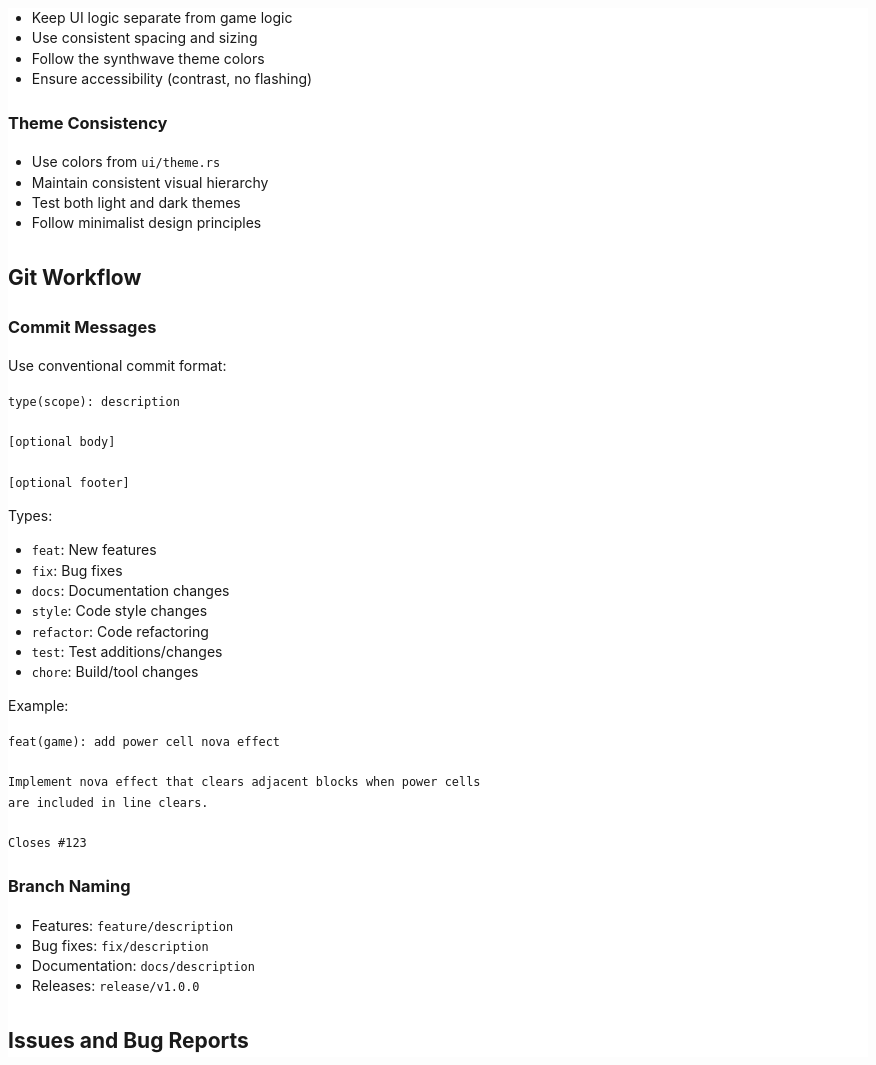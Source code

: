 - Keep UI logic separate from game logic
- Use consistent spacing and sizing
- Follow the synthwave theme colors
- Ensure accessibility (contrast, no flashing)

### Theme Consistency

- Use colors from `ui/theme.rs`
- Maintain consistent visual hierarchy
- Test both light and dark themes
- Follow minimalist design principles

## Git Workflow

### Commit Messages

Use conventional commit format:

```
type(scope): description

[optional body]

[optional footer]
```

Types:
- `feat`: New features
- `fix`: Bug fixes
- `docs`: Documentation changes
- `style`: Code style changes
- `refactor`: Code refactoring
- `test`: Test additions/changes
- `chore`: Build/tool changes

Example:
```
feat(game): add power cell nova effect

Implement nova effect that clears adjacent blocks when power cells
are included in line clears.

Closes #123
```

### Branch Naming

- Features: `feature/description`
- Bug fixes: `fix/description`
- Documentation: `docs/description`
- Releases: `release/v1.0.0`

## Issues and Bug Reports
